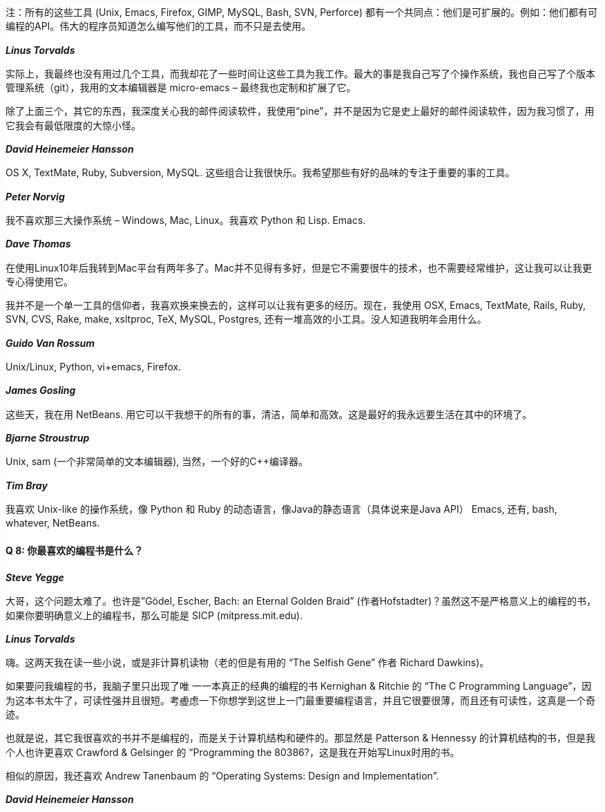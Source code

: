 注：所有的这些工具 (Unix, Emacs, Firefox, GIMP, MySQL, Bash, SVN, Perforce) 都有一个共同点：他们是可扩展的。例如：他们都有可编程的API。伟大的程序员知道怎么编写他们的工具，而不只是去使用。

***Linus Torvalds***

实际上，我最终也没有用过几个工具，而我却花了一些时间让这些工具为我工作。最大的事是我自己写了个操作系统，我也自己写了个版本管理系统（git），我用的文本编辑器是 micro-emacs – 最终我也定制和扩展了它。

除了上面三个，其它的东西，我深度关心我的邮件阅读软件，我使用“pine”，并不是因为它是史上最好的邮件阅读软件，因为我习惯了，用它我会有最低限度的大惊小怪。

***David Heinemeier Hansson***

OS X, TextMate, Ruby, Subversion, MySQL. 这些组合让我很快乐。我希望那些有好的品味的专注于重要的事的工具。

***Peter Norvig***

我不喜欢那三大操作系统 – Windows, Mac, Linux。我喜欢 Python 和 Lisp. Emacs.

***Dave Thomas***

在使用Linux10年后我转到Mac平台有两年多了。Mac并不见得有多好，但是它不需要很牛的技术，也不需要经常维护，这让我可以让我更专心得使用它。

我并不是一个单一工具的信仰者，我喜欢换来换去的，这样可以让我有更多的经历。现在，我使用 OSX, Emacs, TextMate, Rails, Ruby, SVN, CVS, Rake, make, xsltproc, TeX, MySQL, Postgres, 还有一堆高效的小工具。没人知道我明年会用什么。

***Guido Van Rossum***

Unix/Linux, Python, vi+emacs, Firefox.

***James Gosling***

这些天，我在用 NetBeans. 用它可以干我想干的所有的事，清洁，简单和高效。这是最好的我永远要生活在其中的环境了。

***Bjarne Stroustrup***

Unix, sam (一个非常简单的文本编辑器), 当然，一个好的C++编译器。

***Tim Bray***

我喜欢 Unix-like 的操作系统，像 Python 和 Ruby 的动态语言，像Java的静态语言（具体说来是Java API） Emacs, 还有, bash, whatever, NetBeans.

#### Q 8: 你最喜欢的编程书是什么？

***Steve Yegge***

大哥，这个问题太难了。也许是”Gödel, Escher, Bach: an Eternal Golden Braid” (作者Hofstadter)？虽然这不是严格意义上的编程的书，如果你要明确意义上的编程书，那么可能是 SICP (mitpress.mit.edu).

***Linus Torvalds***

嗨。这两天我在读一些小说，或是非计算机读物（老的但是有用的 “The Selfish Gene” 作者 Richard Dawkins)。

如果要问我编程的书，我脑子里只出现了唯 一一本真正的经典的编程的书 Kernighan & Ritchie 的 “The C Programming Language”，因为这本书太牛了，可读性强并且很短。考<del>虚</del>虑一下你想学到这世上一门最重要编程语言，并且它很要很薄，而且还有可读性，这真是一个奇迹。

也就是说，其它我很喜欢的书并不是编程的，而是关于计算机结构和硬件的。那显然是 Patterson & Hennessy 的计算机结构的书，但是我个人也许更喜欢 Crawford & Gelsinger 的 “Programming the 80386?，这是我在开始写Linux时用的书。

相似的原因，我还喜欢 Andrew Tanenbaum 的 “Operating Systems: Design and Implementation”.

***David Heinemeier Hansson***
